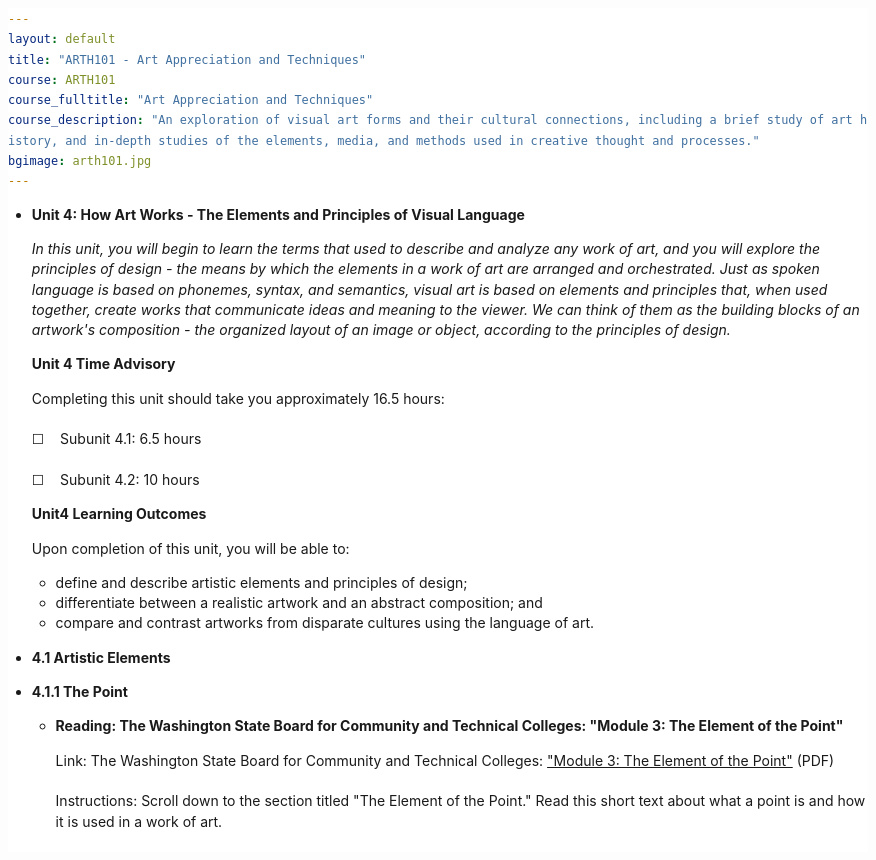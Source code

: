 ```yaml
---
layout: default
title: "ARTH101 - Art Appreciation and Techniques"
course: ARTH101
course_fulltitle: "Art Appreciation and Techniques"
course_description: "An exploration of visual art forms and their cultural connections, including a brief study of art history, and in-depth studies of the elements, media, and methods used in creative thought and processes."
bgimage: arth101.jpg
---
```

-   **Unit 4: How Art Works - The Elements and Principles of Visual
    Language**  

    *In this unit, you will begin to learn the terms that used to
    describe and analyze any work of art, and you will explore the
    principles of design - the means by which the elements in a work of
    art are arranged and orchestrated. Just as spoken language is based
    on phonemes, syntax, and semantics, visual art is based on elements
    and principles that, when used together, create works that
    communicate ideas and meaning to the viewer. We can think of them as
    the building blocks of an artwork's composition - the organized
    layout of an image or object, according to the principles of
    design.*

    **Unit 4 Time Advisory**  

    Completing this unit should take you approximately 16.5 hours:  
        
     ☐    Subunit 4.1: 6.5 hours  
        
     ☐    Subunit 4.2: 10 hours

    **Unit4 Learning Outcomes**  

    Upon completion of this unit, you will be able to:

    -   define and describe artistic elements and principles of design;
    -   differentiate between a realistic artwork and an abstract
        composition; and
    -   compare and contrast artworks from disparate cultures using the
        language of art.
-   **4.1 Artistic Elements**  
-   **4.1.1 The Point**  
    -   **Reading: The Washington State Board for Community and
        Technical Colleges: "Module 3: The Element of the Point"**

        Link: The Washington State Board for Community and Technical
        Colleges: ["Module 3: The Element of the
        Point"](http://www.saylor.org/site/wp-content/uploads/2011/12/Module-3.pdf) (PDF)  
            
         Instructions: Scroll down to the section titled "The Element of
        the Point." Read this short text about what a point is and how
        it is used in a work of art.  
            